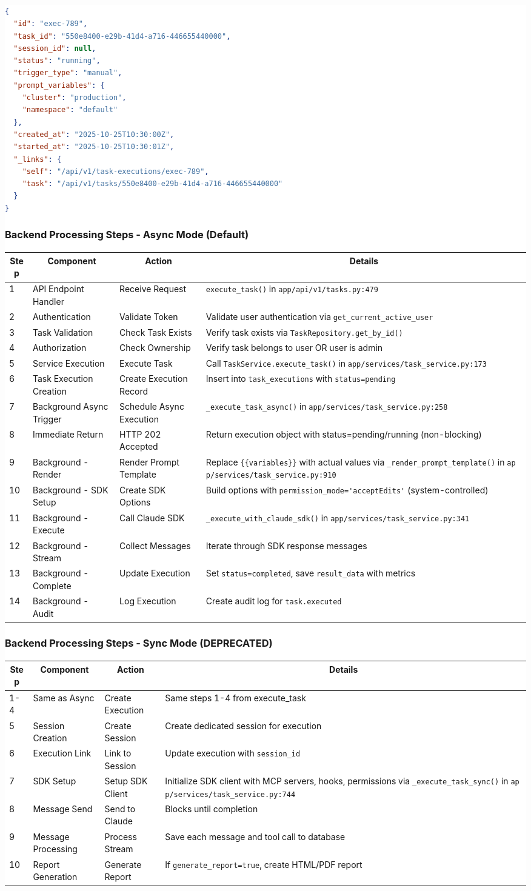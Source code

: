 ```json
{
  "id": "exec-789",
  "task_id": "550e8400-e29b-41d4-a716-446655440000",
  "session_id": null,
  "status": "running",
  "trigger_type": "manual",
  "prompt_variables": {
    "cluster": "production",
    "namespace": "default"
  },
  "created_at": "2025-10-25T10:30:00Z",
  "started_at": "2025-10-25T10:30:01Z",
  "_links": {
    "self": "/api/v1/task-executions/exec-789",
    "task": "/api/v1/tasks/550e8400-e29b-41d4-a716-446655440000"
  }
}
```

### Backend Processing Steps - Async Mode (Default)

| Step | Component | Action | Details |
|------|-----------|--------|---------|
| 1 | API Endpoint Handler | Receive Request | `execute_task()` in `app/api/v1/tasks.py:479` |
| 2 | Authentication | Validate Token | Validate user authentication via `get_current_active_user` |
| 3 | Task Validation | Check Task Exists | Verify task exists via `TaskRepository.get_by_id()` |
| 4 | Authorization | Check Ownership | Verify task belongs to user OR user is admin |
| 5 | Service Execution | Execute Task | Call `TaskService.execute_task()` in `app/services/task_service.py:173` |
| 6 | Task Execution Creation | Create Execution Record | Insert into `task_executions` with `status=pending` |
| 7 | Background Async Trigger | Schedule Async Execution | `_execute_task_async()` in `app/services/task_service.py:258` |
| 8 | Immediate Return | HTTP 202 Accepted | Return execution object with status=pending/running (non-blocking) |
| 9 | Background - Render | Render Prompt Template | Replace `{{variables}}` with actual values via `_render_prompt_template()` in `app/services/task_service.py:910` |
| 10 | Background - SDK Setup | Create SDK Options | Build options with `permission_mode='acceptEdits'` (system-controlled) |
| 11 | Background - Execute | Call Claude SDK | `_execute_with_claude_sdk()` in `app/services/task_service.py:341` |
| 12 | Background - Stream | Collect Messages | Iterate through SDK response messages |
| 13 | Background - Complete | Update Execution | Set `status=completed`, save `result_data` with metrics |
| 14 | Background - Audit | Log Execution | Create audit log for `task.executed` |

### Backend Processing Steps - Sync Mode (DEPRECATED)

| Step | Component | Action | Details |
|------|-----------|--------|---------|
| 1-4 | Same as Async | Create Execution | Same steps 1-4 from execute_task |
| 5 | Session Creation | Create Session | Create dedicated session for execution |
| 6 | Execution Link | Link to Session | Update execution with `session_id` |
| 7 | SDK Setup | Setup SDK Client | Initialize SDK client with MCP servers, hooks, permissions via `_execute_task_sync()` in `app/services/task_service.py:744` |
| 8 | Message Send | Send to Claude | Blocks until completion |
| 9 | Message Processing | Process Stream | Save each message and tool call to database |
| 10 | Report Generation | Generate Report | If `generate_report=true`, create HTML/PDF report |